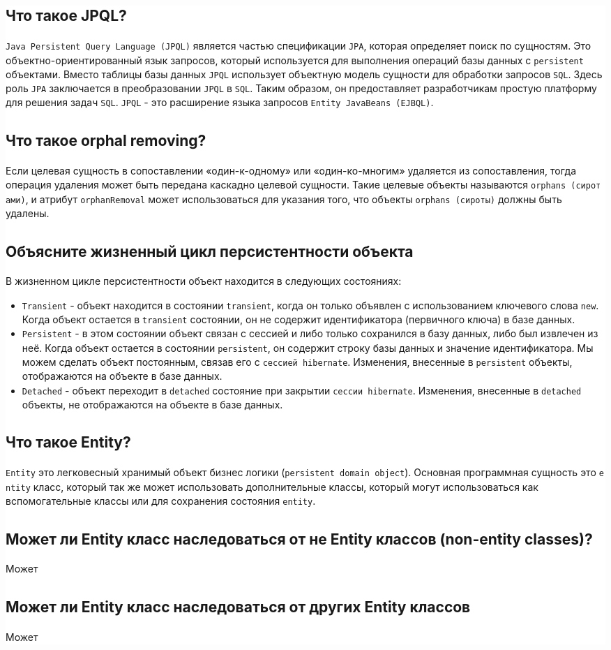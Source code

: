 ## Что такое JPQL?

`Java Persistent Query Language (JPQL)` является частью спецификации `JPA`, которая определяет поиск по сущностям. Это объектно-ориентированный язык запросов, 
который используется для выполнения операций базы данных с `persistent` объектами. Вместо таблицы базы данных `JPQL` использует объектную модель сущности для 
обработки запросов `SQL`. Здесь роль `JPA` заключается в преобразовании `JPQL` в `SQL`. Таким образом, он предоставляет разработчикам простую платформу для решения
задач `SQL`. `JPQL` - это расширение языка запросов `Entity JavaBeans (EJBQL)`.

## Что такое orphal removing?

Если целевая сущность в сопоставлении «один-к-одному» или «один-ко-многим» удаляется из сопоставления, тогда операция удаления может быть передана каскадно целевой
сущности. Такие целевые объекты называются `orphans (сиротами)`, и атрибут `orphanRemoval` может использоваться для указания того, что объекты `orphans (сироты)`
должны быть удалены.

## Объясните жизненный цикл персистентности объекта

В жизненном цикле персистентности объект находится в следующих состояниях:

- `Transient` - объект находится в состоянии `transient`, когда он только объявлен с использованием ключевого слова `new`. Когда объект остается в `transient` 
состоянии, он не содержит идентификатора (первичного ключа) в базе данных.
- `Persistent` - в этом состоянии объект связан с сессией и либо только сохранился в базу данных, либо был извлечен из неё. Когда объект остается в состоянии 
`persistent`, он содержит строку базы данных и значение идентификатора. Мы можем сделать объект постоянным, связав его с `сессией hibernate`. Изменения, внесенные 
в `persistent` объекты, отображаются на объекте в базе данных.
- `Detached` - объект переходит в `detached` состояние при закрытии `сессии hibernate`. Изменения, внесенные в `detached` объекты, не отображаются на объекте в 
базе данных.

## Что такое Entity?

`Entity` это легковесный хранимый объект бизнес логики (`persistent domain object`). Основная программная сущность это `entity` класс, который так же может
использовать дополнительные классы, который могут использоваться как вспомогательные классы или для сохранения состояния `еntity`.

## Может ли Entity класс наследоваться от не Entity классов (non-entity classes)?

Может

## Может ли Entity класс наследоваться от других Entity классов

Может
